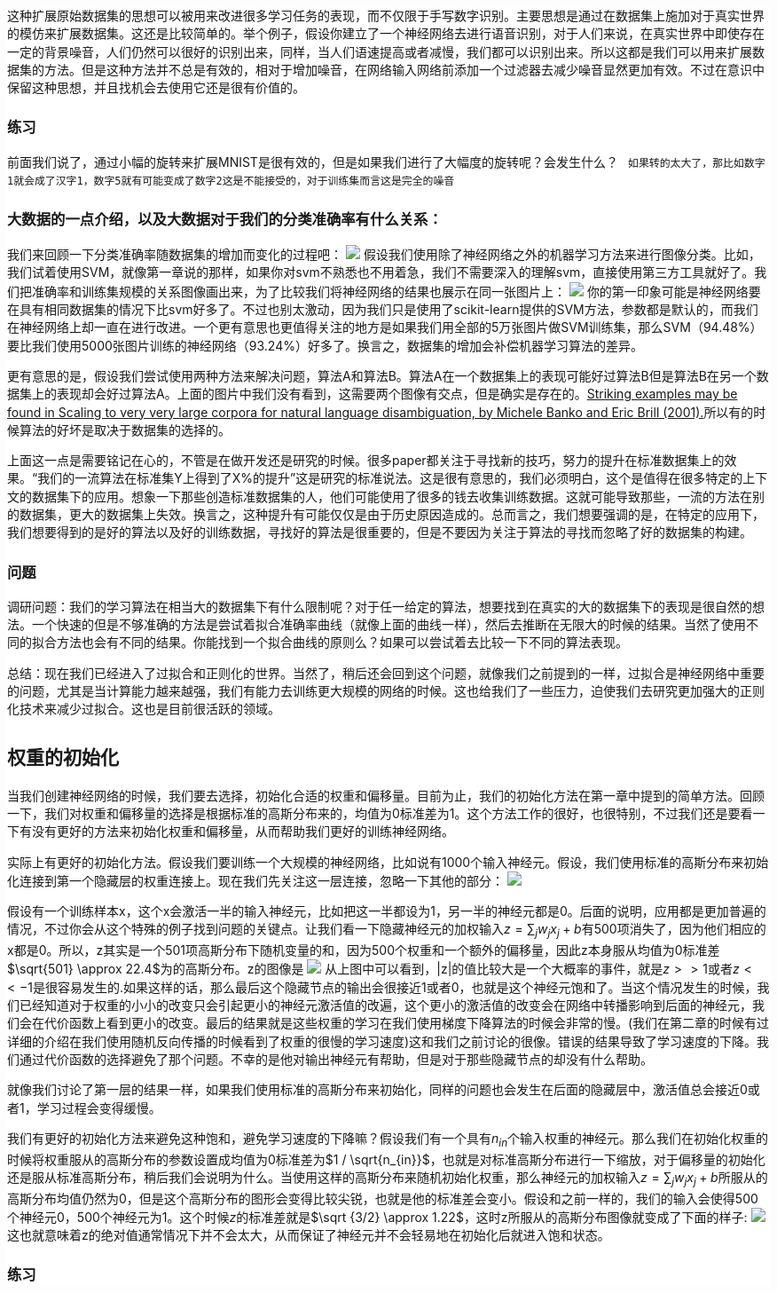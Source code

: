 这种扩展原始数据集的思想可以被用来改进很多学习任务的表现，而不仅限于手写数字识别。主要思想是通过在数据集上施加对于真实世界的模仿来扩展数据集。这还是比较简单的。举个例子，假设你建立了一个神经网络去进行语音识别，对于人们来说，在真实世界中即使存在一定的背景噪音，人们仍然可以很好的识别出来，同样，当人们语速提高或者减慢，我们都可以识别出来。所以这都是我们可以用来扩展数据集的方法。但是这种方法并不总是有效的，相对于增加噪音，在网络输入网络前添加一个过滤器去减少噪音显然更加有效。不过在意识中保留这种思想，并且找机会去使用它还是很有价值的。

### 练习
前面我们说了，通过小幅的旋转来扩展MNIST是很有效的，但是如果我们进行了大幅度的旋转呢？会发生什么？
``` 如果转的太大了，那比如数字1就会成了汉字1，数字5就有可能变成了数字2这是不能接受的，对于训练集而言这是完全的噪音```

### 大数据的一点介绍，以及大数据对于我们的分类准确率有什么关系：
我们来回顾一下分类准确率随数据集的增加而变化的过程吧：
![](./img/CH3/Ch3.fig22.png)
假设我们使用除了神经网络之外的机器学习方法来进行图像分类。比如，我们试着使用SVM，就像第一章说的那样，如果你对svm不熟悉也不用着急，我们不需要深入的理解svm，直接使用第三方工具就好了。我们把准确率和训练集规模的关系图像画出来，为了比较我们将神经网络的结果也展示在同一张图片上：
![](./img/CH3/Ch3.fig25.png)
你的第一印象可能是神经网络要在具有相同数据集的情况下比svm好多了。不过也别太激动，因为我们只是使用了scikit-learn提供的SVM方法，参数都是默认的，而我们在神经网络上却一直在进行改进。一个更有意思也更值得关注的地方是如果我们用全部的5万张图片做SVM训练集，那么SVM（94.48%）要比我们使用5000张图片训练的神经网络（93.24%）好多了。换言之，数据集的增加会补偿机器学习算法的差异。

更有意思的是，假设我们尝试使用两种方法来解决问题，算法A和算法B。算法A在一个数据集上的表现可能好过算法B但是算法B在另一个数据集上的表现却会好过算法A。上面的图片中我们没有看到，这需要两个图像有交点，但是确实是存在的。[Striking examples may be found in Scaling to very very large corpora for natural language disambiguation, by Michele Banko and Eric Brill (2001).](http://dx.doi.org/10.3115/1073012.1073017)所以有的时候算法的好坏是取决于数据集的选择的。

上面这一点是需要铭记在心的，不管是在做开发还是研究的时候。很多paper都关注于寻找新的技巧，努力的提升在标准数据集上的效果。“我们的一流算法在标准集Y上得到了X%的提升”这是研究的标准说法。这是很有意思的，我们必须明白，这个是值得在很多特定的上下文的数据集下的应用。想象一下那些创造标准数据集的人，他们可能使用了很多的钱去收集训练数据。这就可能导致那些，一流的方法在别的数据集，更大的数据集上失效。换言之，这种提升有可能仅仅是由于历史原因造成的。总而言之，我们想要强调的是，在特定的应用下，我们想要得到的是好的算法以及好的训练数据，寻找好的算法是很重要的，但是不要因为关注于算法的寻找而忽略了好的数据集的构建。

### 问题
调研问题：我们的学习算法在相当大的数据集下有什么限制呢？对于任一给定的算法，想要找到在真实的大的数据集下的表现是很自然的想法。一个快速的但是不够准确的方法是尝试着拟合准确率曲线（就像上面的曲线一样），然后去推断在无限大的时候的结果。当然了使用不同的拟合方法也会有不同的结果。你能找到一个拟合曲线的原则么？如果可以尝试着去比较一下不同的算法表现。

总结：现在我们已经进入了过拟合和正则化的世界。当然了，稍后还会回到这个问题，就像我们之前提到的一样，过拟合是神经网络中重要的问题，尤其是当计算能力越来越强，我们有能力去训练更大规模的网络的时候。这也给我们了一些压力，迫使我们去研究更加强大的正则化技术来减少过拟合。这也是目前很活跃的领域。


## 权重的初始化
当我们创建神经网络的时候，我们要去选择，初始化合适的权重和偏移量。目前为止，我们的初始化方法在第一章中提到的简单方法。回顾一下，我们对权重和偏移量的选择是根据标准的高斯分布来的，均值为0标准差为1。这个方法工作的很好，也很特别，不过我们还是要看一下有没有更好的方法来初始化权重和偏移量，从而帮助我们更好的训练神经网络。

实际上有更好的初始化方法。假设我们要训练一个大规模的神经网络，比如说有1000个输入神经元。假设，我们使用标准的高斯分布来初始化连接到第一个隐藏层的权重连接上。现在我们先关注这一层连接，忽略一下其他的部分：
![](./img/CH3/Ch3.fig26.png)

假设有一个训练样本x，这个x会激活一半的输入神经元，比如把这一半都设为1，另一半的神经元都是0。后面的说明，应用都是更加普遍的情况，不过你会从这个特殊的例子找到问题的关键点。让我们看一下隐藏神经元的加权输入$z = \sum_j w_j x_j+b$有500项消失了，因为他们相应的x都是0。所以，z其实是一个501项高斯分布下随机变量的和，因为500个权重和一个额外的偏移量，因此z本身服从均值为0标准差$\sqrt{501} \approx 22.4$为的高斯分布。z的图像是
![](./img/CH3/Ch3.fig27.png)
从上图中可以看到，|z|的值比较大是一个大概率的事件，就是$z>>1$或者$z << -1$是很容易发生的.如果这样的话，那么最后这个隐藏节点的输出会很接近1或者0，也就是这个神经元饱和了。当这个情况发生的时候，我们已经知道对于权重的小小的改变只会引起更小的神经元激活值的改遍，这个更小的激活值的改变会在网络中转播影响到后面的神经元，我们会在代价函数上看到更小的改变。最后的结果就是这些权重的学习在我们使用梯度下降算法的时候会非常的慢。(我们在第二章的时候有过详细的介绍在我们使用随机反向传播的时候看到了权重的很慢的学习速度)这和我们之前讨论的很像。错误的结果导致了学习速度的下降。我们通过代价函数的选择避免了那个问题。不幸的是他对输出神经元有帮助，但是对于那些隐藏节点的却没有什么帮助。

就像我们讨论了第一层的结果一样，如果我们使用标准的高斯分布来初始化，同样的问题也会发生在后面的隐藏层中，激活值总会接近0或者1，学习过程会变得缓慢。

我们有更好的初始化方法来避免这种饱和，避免学习速度的下降嘛？假设我们有一个具有$n_{in}$个输入权重的神经元。那么我们在初始化权重的时候将权重服从的高斯分布的参数设置成均值为0标准差为$1 / \sqrt{n_{in}}$，也就是对标准高斯分布进行一下缩放，对于偏移量的初始化还是服从标准高斯分布，稍后我们会说明为什么。当使用这样的高斯分布来随机初始化权重，那么神经元的加权输入$z = \sum_j w_j x_j +b$所服从的高斯分布均值仍然为0，但是这个高斯分布的图形会变得比较尖锐，也就是他的标准差会变小。假设和之前一样的，我们的输入会使得500个神经元0，500个神经元为1。这个时候$z$的标准差就是$\sqrt {3/2} \approx 1.22$，这时z所服从的高斯分布图像就变成了下面的样子:
![](./img/CH3/Ch3.fig28.png)
这也就意味着z的绝对值通常情况下并不会太大，从而保证了神经元并不会轻易地在初始化后就进入饱和状态。

### 练习
```